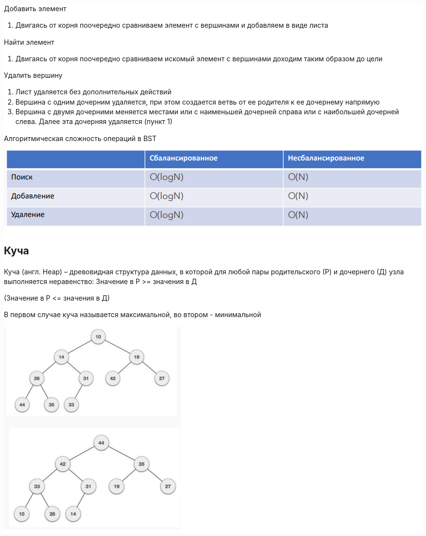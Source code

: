 Добавить элемент
1. Двигаясь от корня поочередно сравниваем элемент с вершинами и добавляем в виде листа

Найти элемент
1. Двигаясь от корня поочередно сравниваем искомый элемент с вершинами доходим таким образом до цели

Удалить вершину
1. Лист удаляется без дополнительных действий
2. Вершина с одним дочерним удаляется, при этом создается ветвь от ее родителя к ее дочернему напрямую
3. Вершина с двумя дочерними меняется местами или с наименьшей дочерней справа или с наибольшей дочерней слева. Далее эта дочерняя удаляется (пункт 1)

Алгоритмическая сложность операций в BST

![Image alt](https://github.com/IlyaGall/C-/blob/main/15%20%D0%94%D0%B5%D1%80%D0%B5%D0%B2%D1%8C%D1%8F%20%D0%B8%20%D0%BA%D1%83%D1%87%D0%B8/img/17.PNG)

## Куча

Куча (англ. Heap) – древовидная структура данных, в которой для любой пары родительского (Р) и дочернего (Д) узла выполняется неравенство:
Значение в Р >= значения в Д

(Значение в Р <= значения в Д)

В первом случае куча называется  максимальной, во втором - минимальной

![Image alt](https://github.com/IlyaGall/C-/blob/main/15%20%D0%94%D0%B5%D1%80%D0%B5%D0%B2%D1%8C%D1%8F%20%D0%B8%20%D0%BA%D1%83%D1%87%D0%B8/img/18.PNG)
